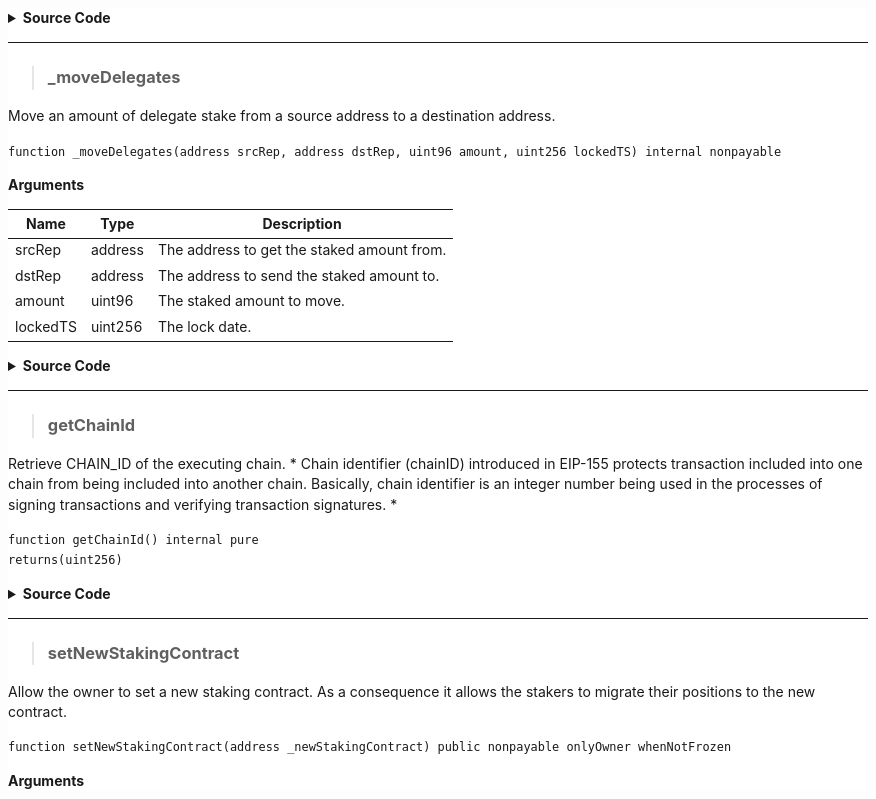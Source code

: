 <details><summary><strong>Source Code</strong></summary></details>

---    

> ### _moveDelegates

Move an amount of delegate stake from a source address to a
destination address.

```solidity
function _moveDelegates(address srcRep, address dstRep, uint96 amount, uint256 lockedTS) internal nonpayable
```

**Arguments**

| Name        | Type           | Description  |
| ------------- |------------- | -----|
| srcRep | address | The address to get the staked amount from. | 
| dstRep | address | The address to send the staked amount to. | 
| amount | uint96 | The staked amount to move. | 
| lockedTS | uint256 | The lock date. | 

<details><summary><strong>Source Code</strong></summary></details>

---    

> ### getChainId

Retrieve CHAIN_ID of the executing chain.
     * Chain identifier (chainID) introduced in EIP-155 protects transaction
included into one chain from being included into another chain.
Basically, chain identifier is an integer number being used in the
processes of signing transactions and verifying transaction signatures.
     *

```solidity
function getChainId() internal pure
returns(uint256)
```

<details><summary><strong>Source Code</strong></summary></details>

---    

> ### setNewStakingContract

Allow the owner to set a new staking contract.
As a consequence it allows the stakers to migrate their positions
to the new contract.

```solidity
function setNewStakingContract(address _newStakingContract) public nonpayable onlyOwner whenNotFrozen 
```

**Arguments**
